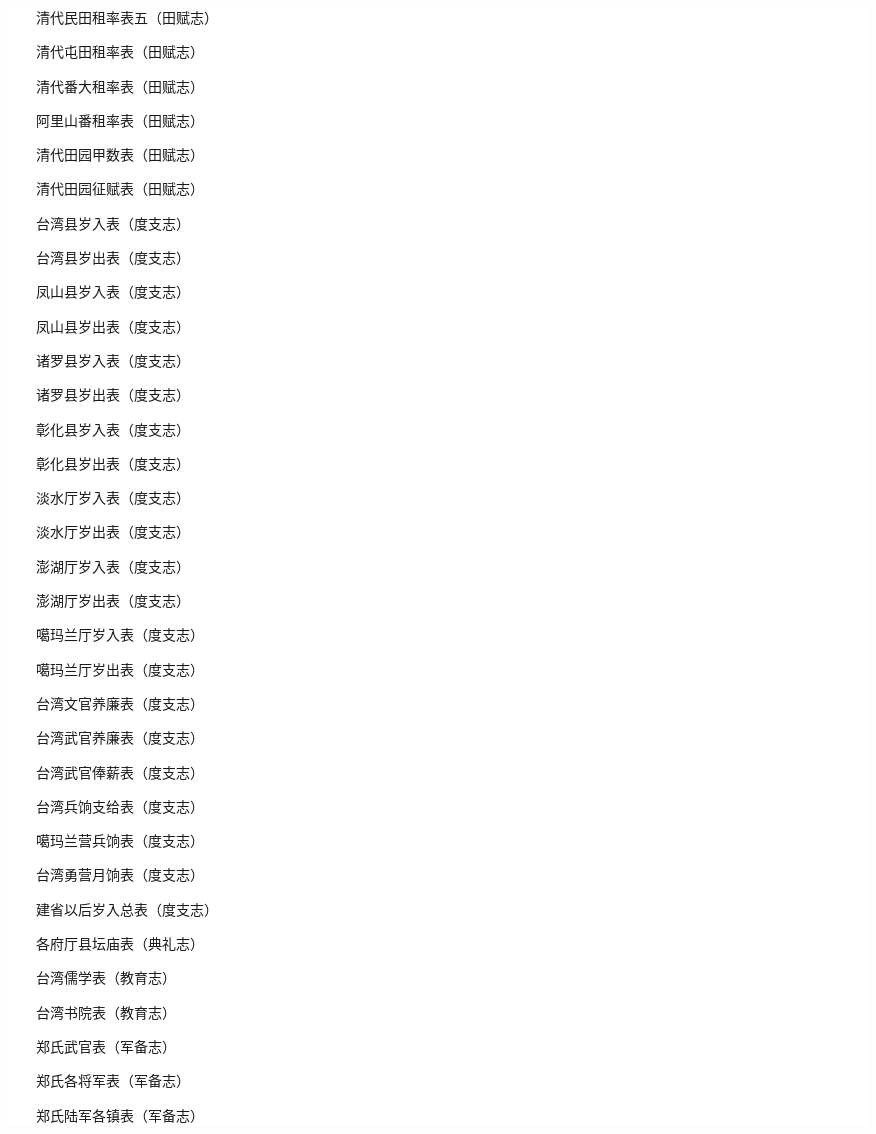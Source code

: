 　　清代民田租率表五（田赋志）

　　清代屯田租率表（田赋志）

　　清代番大租率表（田赋志）

　　阿里山番租率表（田赋志）

　　清代田园甲数表（田赋志）

　　清代田园征赋表（田赋志）

　　台湾县岁入表（度支志）

　　台湾县岁出表（度支志）

　　凤山县岁入表（度支志）

　　凤山县岁出表（度支志）

　　诸罗县岁入表（度支志）

　　诸罗县岁出表（度支志）

　　彰化县岁入表（度支志）

　　彰化县岁出表（度支志）

　　淡水厅岁入表（度支志）

　　淡水厅岁出表（度支志）

　　澎湖厅岁入表（度支志）

　　澎湖厅岁出表（度支志）

　　噶玛兰厅岁入表（度支志）

　　噶玛兰厅岁出表（度支志）

　　台湾文官养廉表（度支志）

　　台湾武官养廉表（度支志）

　　台湾武官俸薪表（度支志）

　　台湾兵饷支给表（度支志）

　　噶玛兰营兵饷表（度支志）

　　台湾勇营月饷表（度支志）

　　建省以后岁入总表（度支志）

　　各府厅县坛庙表（典礼志）

　　台湾儒学表（教育志）

　　台湾书院表（教育志）

　　郑氏武官表（军备志）

　　郑氏各将军表（军备志）

　　郑氏陆军各镇表（军备志）
